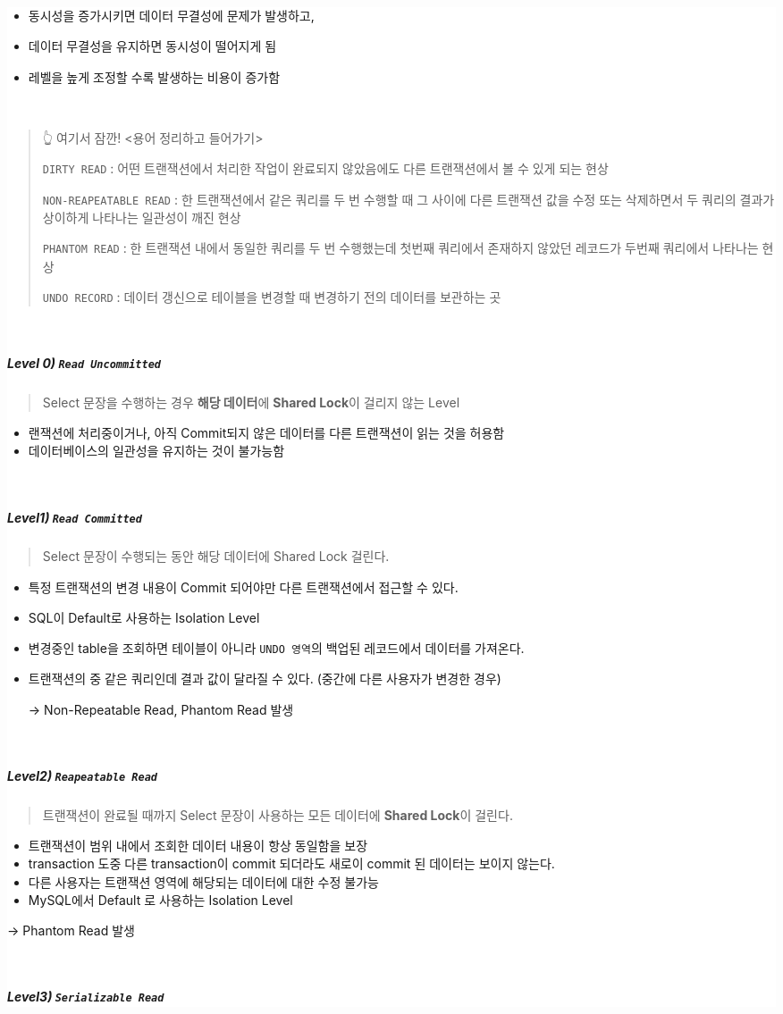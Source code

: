   - 동시성을 증가시키면 데이터 무결성에 문제가 발생하고, 
  - 데이터 무결성을 유지하면 동시성이 떨어지게 됨

  - 레벨을 높게 조정할 수록 발생하는 비용이 증가함

<br>

> 👆 여기서 잠깐! <용어 정리하고 들어가기>
>
>  `DIRTY READ` : 어떤 트랜잭션에서 처리한 작업이 완료되지 않았음에도 다른 트랜잭션에서 볼 수 있게 되는 현상 
>
> `NON-REAPEATABLE READ` : 한 트랜잭션에서 같은 쿼리를 두 번 수행할 때 그 사이에 다른 트랜잭션 값을 수정 또는 삭제하면서 두 쿼리의 결과가 상이하게 나타나는 일관성이 깨진 현상
>
>  `PHANTOM READ` : 한 트랜잭션 내에서 동일한 쿼리를 두 번 수행했는데 첫번째 쿼리에서 존재하지 않았던 레코드가 두번째 쿼리에서 나타나는 현상 
>
> `UNDO RECORD` : 데이터 갱신으로 테이블을 변경할 때 변경하기 전의 데이터를 보관하는 곳

<br>

##### Level 0) `Read Uncommitted`

> Select 문장을 수행하는 경우 **해당 데이터**에 **Shared Lock**이 걸리지 않는 Level

- 랜잭션에 처리중이거나, 아직 Commit되지 않은 데이터를 다른 트랜잭션이 읽는 것을 허용함
- 데이터베이스의 일관성을 유지하는 것이 불가능함

<br>

##### Level1) `Read Committed`

> Select 문장이 수행되는 동안 해당 데이터에 Shared Lock 걸린다.

- 특정 트랜잭션의 변경 내용이 Commit 되어야만 다른 트랜잭션에서 접근할 수 있다.

- SQL이 Default로 사용하는 Isolation Level

  

- 변경중인 table을 조회하면 테이블이 아니라 `UNDO 영역`의 백업된 레코드에서 데이터를 가져온다.

- 트랜잭션의 중 같은 쿼리인데 결과 값이 달라질 수 있다. (중간에 다른 사용자가 변경한 경우)

  → Non-Repeatable Read, Phantom Read 발생

<br>

##### Level2) `Reapeatable Read`

>  트랜잭션이 완료될 때까지 Select 문장이 사용하는 모든 데이터에 **Shared Lock**이 걸린다.

- 트랜잭션이 범위 내에서 조회한 데이터 내용이 항상 동일함을 보장
- transaction 도중 다른 transaction이 commit 되더라도 새로이 commit 된 데이터는 보이지 않는다. 
- 다른 사용자는 트랜잭션 영역에 해당되는 데이터에 대한 수정 불가능
- MySQL에서 Default 로 사용하는 Isolation Level

→ Phantom Read 발생

<br>

##### Level3) `Serializable Read`
